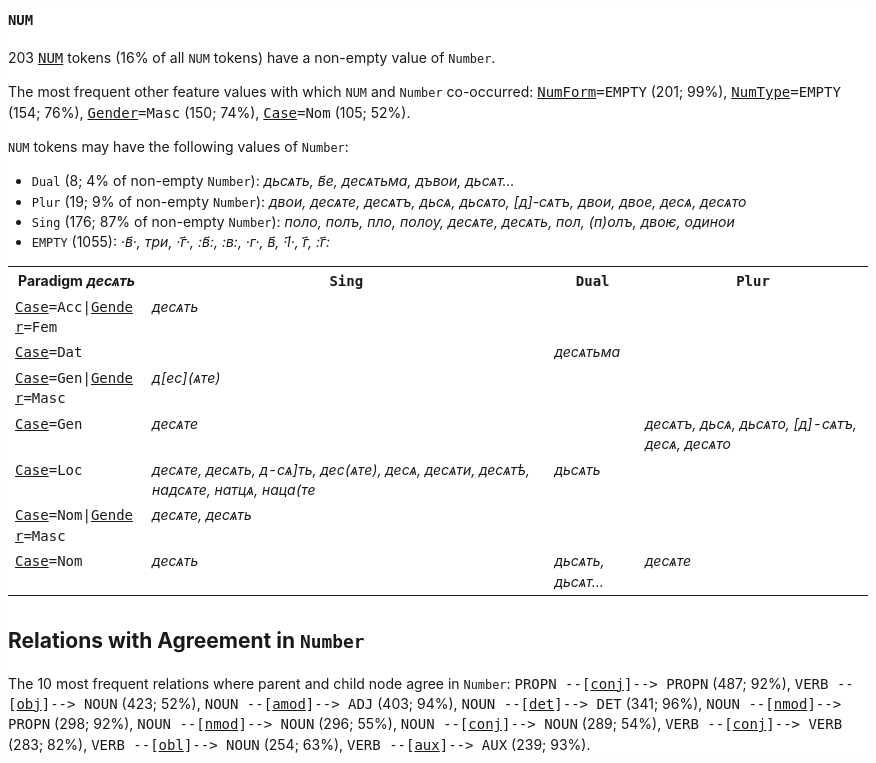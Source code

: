 ### `NUM`

203 <tt><a href="orv_birchbark-pos-NUM.html">NUM</a></tt> tokens (16% of all `NUM` tokens) have a non-empty value of `Number`.

The most frequent other feature values with which `NUM` and `Number` co-occurred: <tt><a href="orv_birchbark-feat-NumForm.html">NumForm</a></tt><tt>=EMPTY</tt> (201; 99%), <tt><a href="orv_birchbark-feat-NumType.html">NumType</a></tt><tt>=EMPTY</tt> (154; 76%), <tt><a href="orv_birchbark-feat-Gender.html">Gender</a></tt><tt>=Masc</tt> (150; 74%), <tt><a href="orv_birchbark-feat-Case.html">Case</a></tt><tt>=Nom</tt> (105; 52%).

`NUM` tokens may have the following values of `Number`:

* `Dual` (8; 4% of non-empty `Number`): <em>дьсѧть, в҃е, десѧтьма, дъвои, дьсѧт…</em>
* `Plur` (19; 9% of non-empty `Number`): <em>двои, десѧте, десѧтъ, дьсѧ, дьсѧто, [д]-сѧтъ, дво<lbr/>и, двое, десѧ, десѧто</em>
* `Sing` (176; 87% of non-empty `Number`): <em>поло, полъ, пло, полѹ, десѧте, десѧть, пол, (п)олъ, двоѥ, одинои</em>
* `EMPTY` (1055): <em>·в҃·, три, ·г҃·, :в҃:, :в:, ·г·, в҃, ·ӏ҃·, г҃, :г҃:</em>

<table>
  <tr><th>Paradigm <i>десѧть</i></th><th><tt>Sing</tt></th><th><tt>Dual</tt></th><th><tt>Plur</tt></th></tr>
  <tr><td><tt><tt><a href="orv_birchbark-feat-Case.html">Case</a></tt><tt>=Acc</tt>|<tt><a href="orv_birchbark-feat-Gender.html">Gender</a></tt><tt>=Fem</tt></tt></td><td><em>де<lbr/>сѧть</em></td><td></td><td></td></tr>
  <tr><td><tt><tt><a href="orv_birchbark-feat-Case.html">Case</a></tt><tt>=Dat</tt></tt></td><td></td><td><em>десѧтьма</em></td><td></td></tr>
  <tr><td><tt><tt><a href="orv_birchbark-feat-Case.html">Case</a></tt><tt>=Gen</tt>|<tt><a href="orv_birchbark-feat-Gender.html">Gender</a></tt><tt>=Masc</tt></tt></td><td><em>д[ес](ѧте)</em></td><td></td><td></td></tr>
  <tr><td><tt><tt><a href="orv_birchbark-feat-Case.html">Case</a></tt><tt>=Gen</tt></tt></td><td><em>десѧте</em></td><td></td><td><em>десѧтъ, дьсѧ, дьсѧто, [д]-сѧтъ, десѧ, десѧто</em></td></tr>
  <tr><td><tt><tt><a href="orv_birchbark-feat-Case.html">Case</a></tt><tt>=Loc</tt></tt></td><td><em>десѧте, десѧть, д-сѧ]ть, дес(ѧте), десѧ, десѧти, десѧтѣ, надсѧте, натцѧ, наца<lbr/>(те</em></td><td><em>дьсѧть</em></td><td></td></tr>
  <tr><td><tt><tt><a href="orv_birchbark-feat-Case.html">Case</a></tt><tt>=Nom</tt>|<tt><a href="orv_birchbark-feat-Gender.html">Gender</a></tt><tt>=Masc</tt></tt></td><td><em>десѧте, десѧть</em></td><td></td><td></td></tr>
  <tr><td><tt><tt><a href="orv_birchbark-feat-Case.html">Case</a></tt><tt>=Nom</tt></tt></td><td><em>десѧть</em></td><td><em>дьсѧть, дьсѧт…</em></td><td><em>десѧте</em></td></tr>
</table>

## Relations with Agreement in `Number`

The 10 most frequent relations where parent and child node agree in `Number`:
<tt>PROPN --[<tt><a href="orv_birchbark-dep-conj.html">conj</a></tt>]--> PROPN</tt> (487; 92%),
<tt>VERB --[<tt><a href="orv_birchbark-dep-obj.html">obj</a></tt>]--> NOUN</tt> (423; 52%),
<tt>NOUN --[<tt><a href="orv_birchbark-dep-amod.html">amod</a></tt>]--> ADJ</tt> (403; 94%),
<tt>NOUN --[<tt><a href="orv_birchbark-dep-det.html">det</a></tt>]--> DET</tt> (341; 96%),
<tt>NOUN --[<tt><a href="orv_birchbark-dep-nmod.html">nmod</a></tt>]--> PROPN</tt> (298; 92%),
<tt>NOUN --[<tt><a href="orv_birchbark-dep-nmod.html">nmod</a></tt>]--> NOUN</tt> (296; 55%),
<tt>NOUN --[<tt><a href="orv_birchbark-dep-conj.html">conj</a></tt>]--> NOUN</tt> (289; 54%),
<tt>VERB --[<tt><a href="orv_birchbark-dep-conj.html">conj</a></tt>]--> VERB</tt> (283; 82%),
<tt>VERB --[<tt><a href="orv_birchbark-dep-obl.html">obl</a></tt>]--> NOUN</tt> (254; 63%),
<tt>VERB --[<tt><a href="orv_birchbark-dep-aux.html">aux</a></tt>]--> AUX</tt> (239; 93%).

